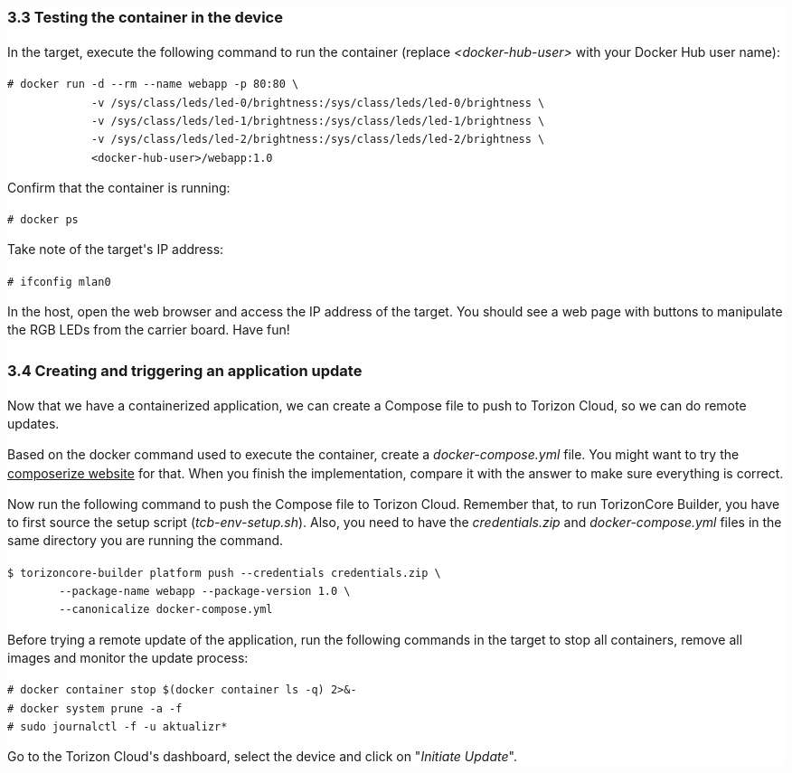 ### 3.3 Testing the container in the device

In the target, execute the following command to run the container (replace *\<docker-hub-user\>* with your Docker Hub user name):

```default
# docker run -d --rm --name webapp -p 80:80 \
             -v /sys/class/leds/led-0/brightness:/sys/class/leds/led-0/brightness \
             -v /sys/class/leds/led-1/brightness:/sys/class/leds/led-1/brightness \
             -v /sys/class/leds/led-2/brightness:/sys/class/leds/led-2/brightness \
             <docker-hub-user>/webapp:1.0
```

Confirm that the container is running:

```default
# docker ps
```

Take note of the target's IP address:

```default
# ifconfig mlan0
```

In the host, open the web browser and access the IP address of the target. You should see a web page with buttons to manipulate the RGB LEDs from the carrier board. Have fun!

### 3.4 Creating and triggering an application update

Now that we have a containerized application, we can create a Compose file to push to Torizon Cloud, so we can do remote updates.

Based on the docker command used to execute the container, create a *docker-compose.yml* file. You might want to try the [composerize website](https://www.composerize.com) for that. When you finish the implementation, compare it with the answer to make sure everything is correct.

Now run the following command to push the Compose file to Torizon Cloud. Remember that, to run TorizonCore Builder, you have to first source the setup script (*tcb-env-setup.sh*). Also, you need to have the *credentials.zip* and *docker-compose.yml* files in the same directory you are running the command.

```default
$ torizoncore-builder platform push --credentials credentials.zip \
        --package-name webapp --package-version 1.0 \
        --canonicalize docker-compose.yml
```

Before trying a remote update of the application, run the following commands in the target to stop all containers, remove all images and monitor the update process:

```default
# docker container stop $(docker container ls -q) 2>&-
# docker system prune -a -f
# sudo journalctl -f -u aktualizr*
```

Go to the Torizon Cloud's dashboard, select the device and click on "*Initiate Update*".
